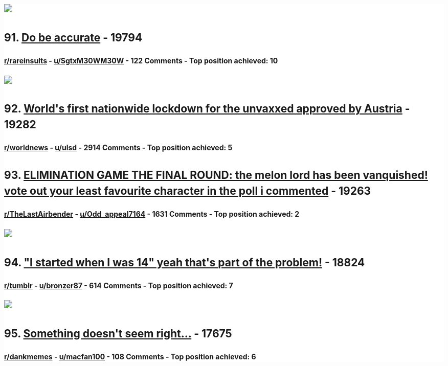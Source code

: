 <a href="https://i.redd.it/7q876xj5ymz71.png"><img src="https://b.thumbs.redditmedia.com/lnmHtDYja6xcSXvGREum7C5tIN1jN12iMYY1BGbdFdQ.jpg"></img></a>

## 91. [Do be accurate](http://reddit.com/r/rareinsults/comments/qu1m8t/do_be_accurate/) - 19794
#### [r/rareinsults](http://reddit.com/r/rareinsults) - [u/SgtxM30WM30W](http://reddit.com/u/SgtxM30WM30W) - 122 Comments - Top position achieved: 10

<a href="https://i.redd.it/azg3oiuz3nz71.jpg"><img src="https://b.thumbs.redditmedia.com/B9gX6nTZTuzFiBf2tud8RXri_PTCCPOUmnI8tdkvSNg.jpg"></img></a>

## 92. [World's first nationwide lockdown for the unvaxxed approved by Austria](http://reddit.com/r/worldnews/comments/qtoci2/worlds_first_nationwide_lockdown_for_the_unvaxxed/) - 19282
#### [r/worldnews](http://reddit.com/r/worldnews) - [u/ulsd](http://reddit.com/u/ulsd) - 2914 Comments - Top position achieved: 5

## 93. [ELIMINATION GAME THE FINAL ROUND: the melon lord has been vanquished! vote out your least favourite character in the poll i commented](http://reddit.com/r/TheLastAirbender/comments/qtm88w/elimination_game_the_final_round_the_melon_lord/) - 19263
#### [r/TheLastAirbender](http://reddit.com/r/TheLastAirbender) - [u/Odd_appeal7164](http://reddit.com/u/Odd_appeal7164) - 1631 Comments - Top position achieved: 2

<a href="https://www.reddit.com/gallery/qtm88w"><img src="https://b.thumbs.redditmedia.com/nlXGvQhruktNjGnB9zO3YD3g_IyytVomqyA5BeJUdns.jpg"></img></a>

## 94. ["I started when I was 14" yeah that's part of the problem!](http://reddit.com/r/tumblr/comments/qu1jij/i_started_when_i_was_14_yeah_thats_part_of_the/) - 18824
#### [r/tumblr](http://reddit.com/r/tumblr) - [u/bronzer87](http://reddit.com/u/bronzer87) - 614 Comments - Top position achieved: 7

<a href="https://i.redd.it/32uwxtd83nz71.png"><img src="https://b.thumbs.redditmedia.com/UKaX1cDpPkYjDtJysqHyRpT1eKm27wGmDi9VymCdo2g.jpg"></img></a>

## 95. [Something doesn't seem right...](http://reddit.com/r/dankmemes/comments/qu3qy6/something_doesnt_seem_right/) - 17675
#### [r/dankmemes](http://reddit.com/r/dankmemes) - [u/macfan100](http://reddit.com/u/macfan100) - 108 Comments - Top position achieved: 6
